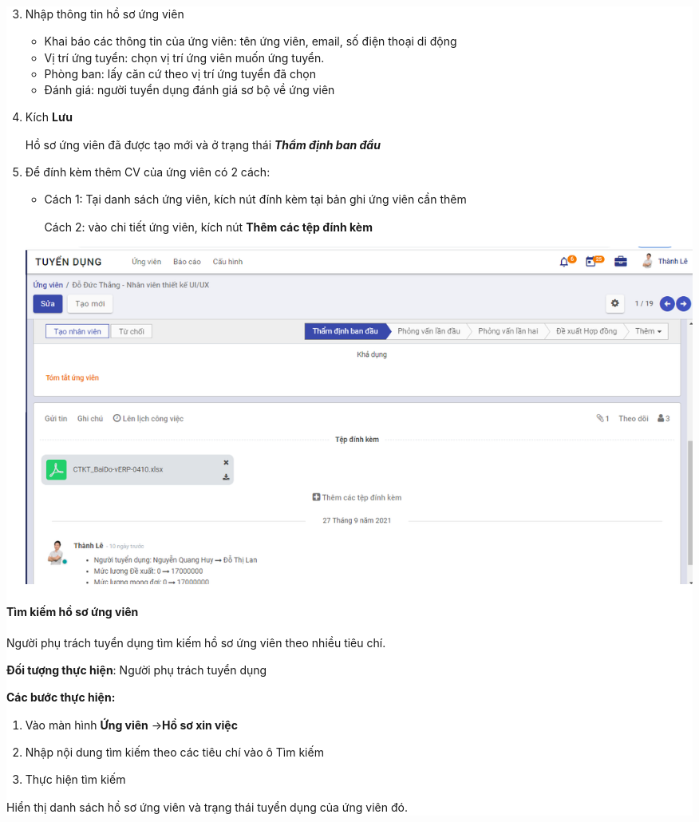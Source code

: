 3. Nhập thông tin hồ sơ ứng viên

   - Khai báo các thông tin của ứng viên: tên ứng viên, email, số điện thoại di động 
   - Vị trí ứng tuyển:  chọn vị trí ứng viên muốn ứng tuyển. 
   - Phòng ban: lấy căn cứ theo vị trí ứng tuyển đã chọn
   - Đánh giá: người tuyển dụng đánh giá sơ bộ về ứng viên 

4. Kích **Lưu**

   Hồ sơ ứng viên đã được tạo mới và ở trạng thái ***Thẩm định ban đầu***

5. Để đính kèm thêm CV của ứng viên có 2 cách: 

   - Cách 1: Tại danh sách ứng viên, kích nút đính kèm tại bản ghi ứng viên cần thêm

     Cách 2: vào chi tiết ứng viên, kích nút **Thêm các tệp đính kèm**

   ![](images/Ungvien_hoso3.PNG)

#### Tìm kiếm hồ sơ ứng viên

Người phụ trách tuyển dụng tìm kiếm hồ sơ ứng viên theo nhiều tiêu chí. 

**Đối tượng thực hiện**: Người phụ trách tuyển dụng

**Các bước thực hiện:**

1. Vào màn hình **Ứng viên** ->**Hồ sơ xin việc**

2. Nhập nội dung tìm kiếm theo các tiêu chí vào ô Tìm kiếm

3.  Thực hiện tìm kiếm

   Hiển thị danh sách hồ sơ ứng viên và trạng thái tuyển dụng của ứng viên đó. 
